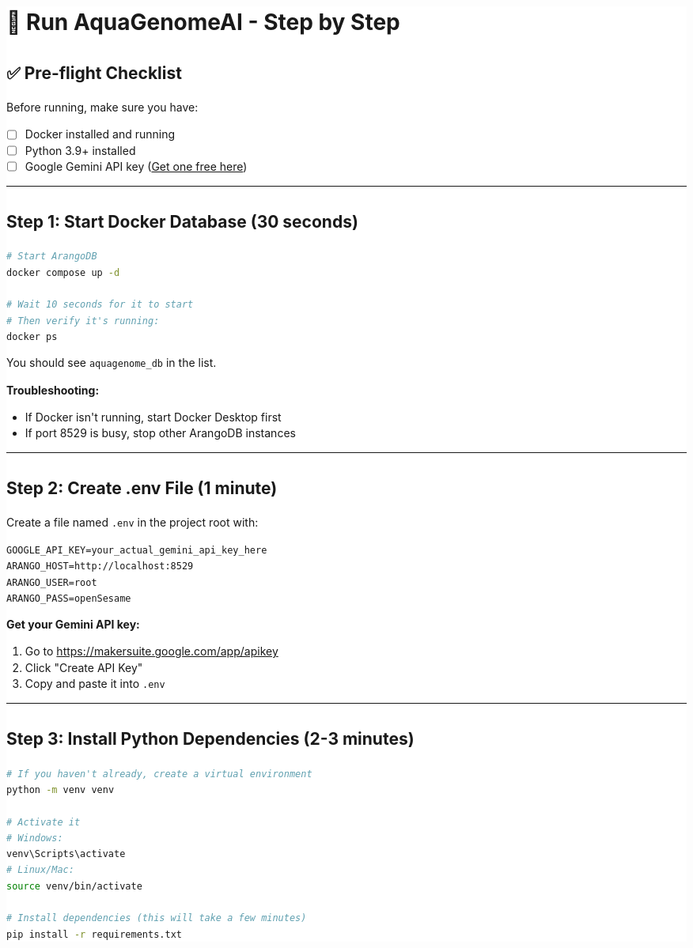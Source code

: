 # 🚀 Run AquaGenomeAI - Step by Step

## ✅ Pre-flight Checklist

Before running, make sure you have:
- [ ] Docker installed and running
- [ ] Python 3.9+ installed
- [ ] Google Gemini API key ([Get one free here](https://makersuite.google.com/app/apikey))

---

## Step 1: Start Docker Database (30 seconds)

```bash
# Start ArangoDB
docker compose up -d

# Wait 10 seconds for it to start
# Then verify it's running:
docker ps
```

You should see `aquagenome_db` in the list.

**Troubleshooting:**
- If Docker isn't running, start Docker Desktop first
- If port 8529 is busy, stop other ArangoDB instances

---

## Step 2: Create .env File (1 minute)

Create a file named `.env` in the project root with:

```
GOOGLE_API_KEY=your_actual_gemini_api_key_here
ARANGO_HOST=http://localhost:8529
ARANGO_USER=root
ARANGO_PASS=openSesame
```

**Get your Gemini API key:**
1. Go to https://makersuite.google.com/app/apikey
2. Click "Create API Key"
3. Copy and paste it into `.env`

---

## Step 3: Install Python Dependencies (2-3 minutes)

```bash
# If you haven't already, create a virtual environment
python -m venv venv

# Activate it
# Windows:
venv\Scripts\activate
# Linux/Mac:
source venv/bin/activate

# Install dependencies (this will take a few minutes)
pip install -r requirements.txt
```
